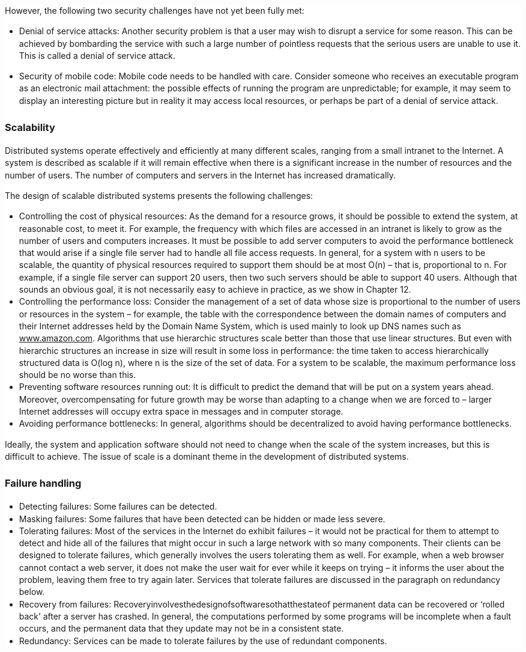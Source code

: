 However, the following two security challenges have not yet been fully met:

* Denial of service attacks: Another security problem is that a user may wish to disrupt a service for some reason. This can be achieved by bombarding the service with such a large number of pointless requests that the serious users are unable to use it. This is called a denial of service attack. 

* Security of mobile code: Mobile code needs to be handled with care. Consider someone who receives an executable program as an electronic mail attachment: the possible effects of running the program are unpredictable; for example, it may seem to display an interesting picture but in reality it may access local resources, or perhaps be part of a denial of service attack. 

### Scalability
Distributed systems operate effectively and efficiently at many different scales, ranging from a small intranet to the Internet. A system is described as scalable if it will remain effective when there is a significant increase in the number of resources and the number of users. The number of computers and servers in the Internet has increased dramatically.

The design of scalable distributed systems presents the following challenges:
* Controlling the cost of physical resources: As the demand for a resource grows, it should be possible to extend the system, at reasonable cost, to meet it. For example, the frequency with which files are accessed in an intranet is likely to grow as the number of users and computers increases. It must be possible to add server computers to avoid the performance bottleneck that would arise if a single file server had to handle all file access requests. In general, for a system with n users to be scalable, the quantity of physical resources required to support them should be at most O(n) – that is, proportional to n. For example, if a single file server can support 20 users, then two such servers should be able to support 40 users. Although that sounds an obvious goal, it is not necessarily easy to achieve in practice, as we show in Chapter 12.
* Controlling the performance loss: Consider the management of a set of data whose size is proportional to the number of users or resources in the system – for example, the table with the correspondence between the domain names of computers and their Internet addresses held by the Domain Name System, which is used mainly to look up DNS names such as www.amazon.com. Algorithms that use hierarchic structures scale better than those that use linear structures. But even with hierarchic structures an increase in size will result in some loss in performance: the time taken to access hierarchically structured data is O(log n), where n is the size of the set of data. For a system to be scalable, the maximum performance loss should be no worse than this.
* Preventing software resources running out:  It is difficult to predict the demand that will be put on a system years ahead. Moreover, overcompensating for future growth may be worse than adapting to a change when we are forced to – larger Internet addresses will occupy extra space in messages and in computer storage.
* Avoiding performance bottlenecks: In general, algorithms should be decentralized to avoid having performance bottlenecks. 

Ideally, the system and application software should not need to change when the scale of the system increases, but this is difficult to achieve. The issue of scale is a dominant theme in the development of distributed systems. 

### Failure handling
* Detecting failures: Some failures can be detected. 
* Masking failures: Some failures that have been detected can be hidden or made less severe. 
* Tolerating failures: Most of the services in the Internet do exhibit failures – it would not be practical for them to attempt to detect and hide all of the failures that might occur in such a large network with so many components. Their clients can be designed to tolerate failures, which generally involves the users tolerating them as well. For example, when a web browser cannot contact a web server, it does not make the user wait for ever while it keeps on trying – it informs the user about the problem, leaving them free to try again later. Services that tolerate failures are discussed in the paragraph on redundancy below.
* Recovery from failures: Recoveryinvolvesthedesignofsoftwaresothatthestateof permanent data can be recovered or ‘rolled back’ after a server has crashed. In general, the computations performed by some programs will be incomplete when a fault occurs, and the permanent data that they update may not be in a consistent state.
* Redundancy: Services can be made to tolerate failures by the use of redundant components. 
